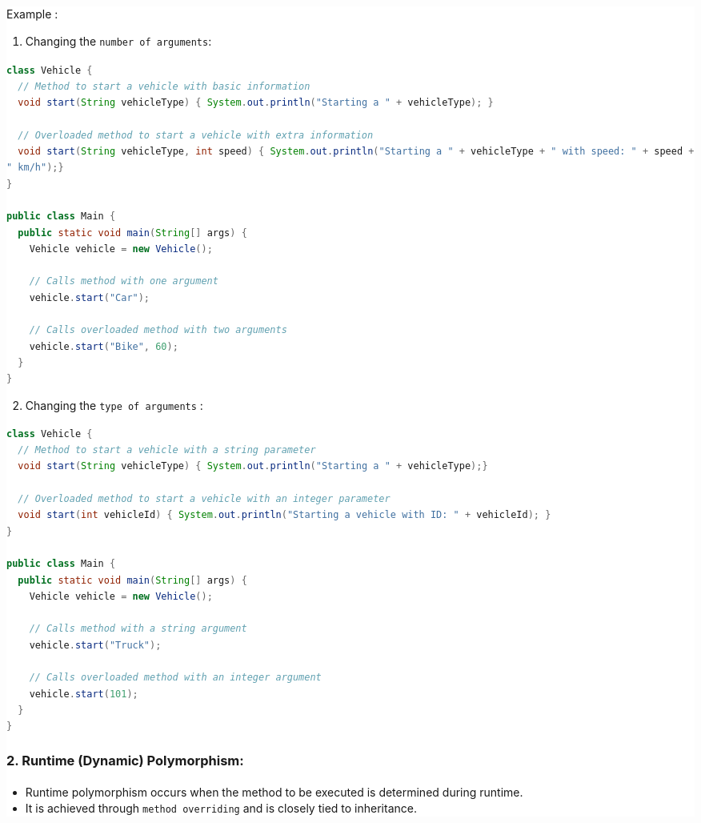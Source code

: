 Example : 
1. Changing the `number of arguments`: 
```java
class Vehicle {
  // Method to start a vehicle with basic information
  void start(String vehicleType) { System.out.println("Starting a " + vehicleType); }

  // Overloaded method to start a vehicle with extra information
  void start(String vehicleType, int speed) { System.out.println("Starting a " + vehicleType + " with speed: " + speed + " km/h");}
}

public class Main {
  public static void main(String[] args) {
    Vehicle vehicle = new Vehicle();

    // Calls method with one argument
    vehicle.start("Car");

    // Calls overloaded method with two arguments
    vehicle.start("Bike", 60);
  }
}
```

2. Changing the `type of arguments` :

```java
class Vehicle {
  // Method to start a vehicle with a string parameter
  void start(String vehicleType) { System.out.println("Starting a " + vehicleType);}

  // Overloaded method to start a vehicle with an integer parameter
  void start(int vehicleId) { System.out.println("Starting a vehicle with ID: " + vehicleId); }
}

public class Main {
  public static void main(String[] args) {
    Vehicle vehicle = new Vehicle();

    // Calls method with a string argument
    vehicle.start("Truck");

    // Calls overloaded method with an integer argument
    vehicle.start(101);
  }
}
```

### **2. Runtime (Dynamic) Polymorphism:** 
- Runtime polymorphism occurs when the method to be executed is determined during runtime. 
- It is achieved through `method overriding` and is closely tied to inheritance.
